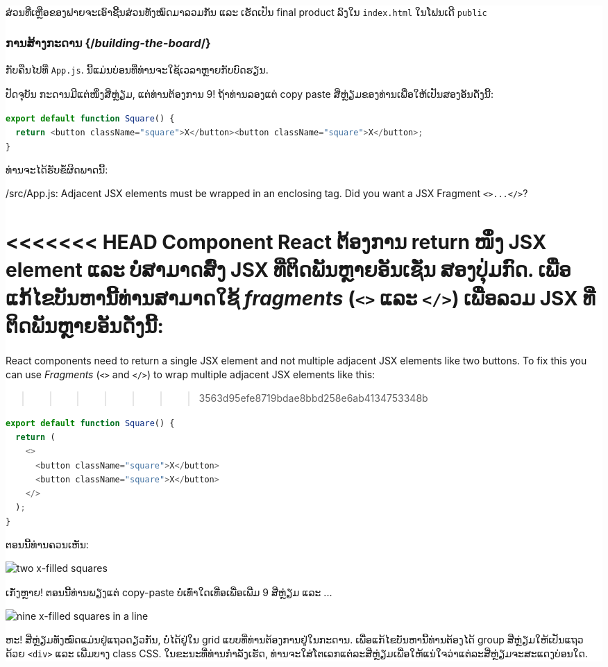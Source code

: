 ສ່ວນທີ່ເຫຼືອຂອງຟາຍຈະເອົາຊີ້ນສ່ວນທັງໝົດມາລວມກັນ ແລະ ເຮັດເປັນ final product ລົງໃນ `index.html` ໃນໂຟນເດີ `public`

### ການສ້າງກະດານ {/*building-the-board*/}

ກັບຄືນໄປທີ່ `App.js`. ນີ້ແມ່ນບ່ອນທີ່ທ່ານຈະໃຊ້ເວລາຫຼາຍກັບບົດຮຽນ.

ປັດຈຸບັນ ກະດານມີແຕ່ໜຶ່ງສີ່ຫຼ່ຽມ, ແຕ່ທ່ານຕ້ອງການ 9! ຖ້າທ່ານລອງແຕ່ copy paste ສີ່ຫຼ່ຽມຂອງທ່ານເພື່ອໃຫ້ເປັນສອງອັນດັ່ງນີ້:

```js {2}
export default function Square() {
  return <button className="square">X</button><button className="square">X</button>;
}
```

ທ່ານຈະໄດ້ຮັບຂໍ້ຜິດພາດນີ້:

<ConsoleBlock level="error">

/src/App.js: Adjacent JSX elements must be wrapped in an enclosing tag. Did you want a JSX Fragment `<>...</>`?

</ConsoleBlock>

<<<<<<< HEAD
Component React ຕ້ອງການ return ໜຶ່ງ JSX element ແລະ ບໍ່ສາມາດສົ່ງ JSX ທີ່ຕິດພັນຫຼາຍອັນເຊັ່ນ ສອງປຸ່ມກົດ. ເພື່ອແກ້ໄຂບັນຫານີ້ທ່ານສາມາດໃຊ້ *fragments* (`<>` ແລະ `</>`) ເພື່ອລວມ JSX ທີ່ຕິດພັນຫຼາຍອັນດັ່ງນີ້:
=======
React components need to return a single JSX element and not multiple adjacent JSX elements like two buttons. To fix this you can use *Fragments* (`<>` and `</>`) to wrap multiple adjacent JSX elements like this:
>>>>>>> 3563d95efe8719bdae8bbd258e6ab4134753348b

```js {3-6}
export default function Square() {
  return (
    <>
      <button className="square">X</button>
      <button className="square">X</button>
    </>
  );
}
```

ຕອນນີ້ທ່ານຄວນເຫັນ:

![two x-filled squares](../images/tutorial/two-x-filled-squares.png)

ເກັ່ງຫຼາຍ! ຕອນນີ້ທ່ານພຽງແຕ່ copy-paste ບໍ່ເທົ່າໃດເທື່ອເພື່ອເພີ່ມ 9 ສີ່ຫຼ່ຽມ ແລະ ...

![nine x-filled squares in a line](../images/tutorial/nine-x-filled-squares.png)


ຫະ! ສີ່ຫຼ່ຽມທັງໝົດແມ່ນຢູ່ແຖວດຽວກັນ, ບໍ່ໄດ້ຢູ່ໃນ grid ແບບທີ່ທ່ານຕ້ອງການຢູ່ໃນກະດານ. ເພື່ອແກ້ໄຂບັນຫານີ້ທ່ານຕ້ອງໄດ້ group ສີ່ຫຼ່ຽມໃຫ້ເປັນແຖວດ້ວຍ `<div>` ແລະ ເພີ່ມບາງ class CSS. ໃນຂະນະທີ່ທ່ານກຳລັງເຮັດ, ທ່ານຈະໃສ່ໂຕເລກແຕ່ລະສີ່ຫຼ່ຽມເພື່ອໃຫ້ແນ່ໃຈວ່າແຕ່ລະສີ່ຫຼ່ຽມຈະສະແດງບ່ອນໃດ.
